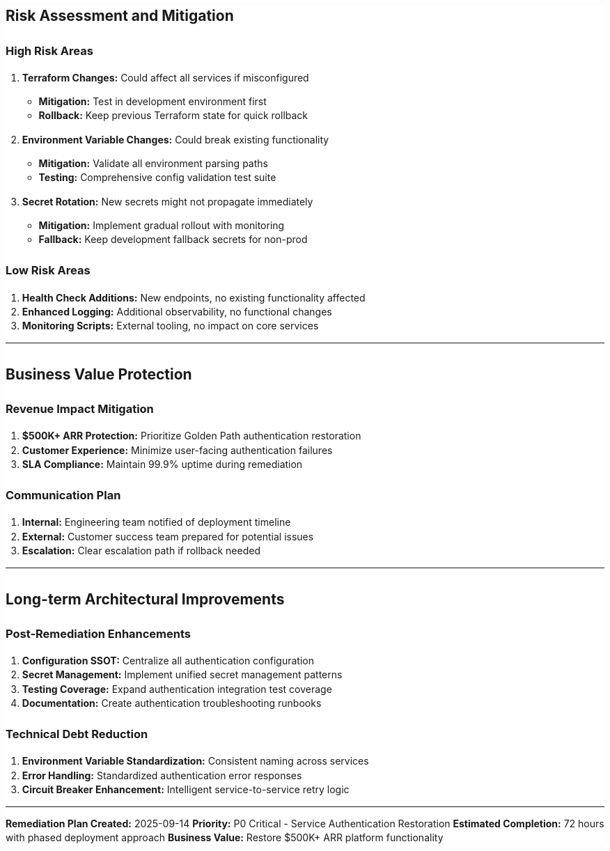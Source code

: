 
## Risk Assessment and Mitigation

### High Risk Areas
1. **Terraform Changes:** Could affect all services if misconfigured
   - **Mitigation:** Test in development environment first
   - **Rollback:** Keep previous Terraform state for quick rollback

2. **Environment Variable Changes:** Could break existing functionality
   - **Mitigation:** Validate all environment parsing paths
   - **Testing:** Comprehensive config validation test suite

3. **Secret Rotation:** New secrets might not propagate immediately
   - **Mitigation:** Implement gradual rollout with monitoring
   - **Fallback:** Keep development fallback secrets for non-prod

### Low Risk Areas
1. **Health Check Additions:** New endpoints, no existing functionality affected
2. **Enhanced Logging:** Additional observability, no functional changes
3. **Monitoring Scripts:** External tooling, no impact on core services

---

## Business Value Protection

### Revenue Impact Mitigation
1. **$500K+ ARR Protection:** Prioritize Golden Path authentication restoration
2. **Customer Experience:** Minimize user-facing authentication failures
3. **SLA Compliance:** Maintain 99.9% uptime during remediation

### Communication Plan
1. **Internal:** Engineering team notified of deployment timeline
2. **External:** Customer success team prepared for potential issues
3. **Escalation:** Clear escalation path if rollback needed

---

## Long-term Architectural Improvements

### Post-Remediation Enhancements
1. **Configuration SSOT:** Centralize all authentication configuration
2. **Secret Management:** Implement unified secret management patterns
3. **Testing Coverage:** Expand authentication integration test coverage
4. **Documentation:** Create authentication troubleshooting runbooks

### Technical Debt Reduction
1. **Environment Variable Standardization:** Consistent naming across services
2. **Error Handling:** Standardized authentication error responses
3. **Circuit Breaker Enhancement:** Intelligent service-to-service retry logic

---

**Remediation Plan Created:** 2025-09-14
**Priority:** P0 Critical - Service Authentication Restoration
**Estimated Completion:** 72 hours with phased deployment approach
**Business Value:** Restore $500K+ ARR platform functionality